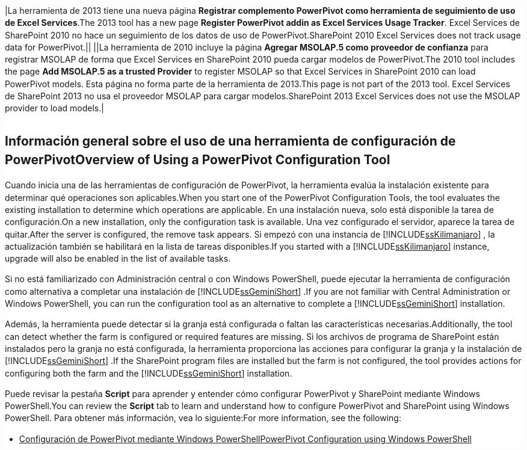 |<span data-ttu-id="95cf9-155">La herramienta de 2013 tiene una nueva página **Registrar complemento PowerPivot como herramienta de seguimiento de uso de Excel Services**.</span><span class="sxs-lookup"><span data-stu-id="95cf9-155">The 2013 tool has a new page **Register PowerPivot addin as Excel Services Usage Tracker**.</span></span> <span data-ttu-id="95cf9-156">Excel Services de SharePoint 2010 no hace un seguimiento de los datos de uso de PowerPivot.</span><span class="sxs-lookup"><span data-stu-id="95cf9-156">SharePoint 2010 Excel Services does not track usage data for PowerPivot.</span></span>||
||<span data-ttu-id="95cf9-157">La herramienta de 2010 incluye la página **Agregar MSOLAP.5 como proveedor de confianza** para registrar MSOLAP de forma que Excel Services en SharePoint 2010 pueda cargar modelos de PowerPivot.</span><span class="sxs-lookup"><span data-stu-id="95cf9-157">The 2010 tool includes the page **Add MSOLAP.5 as a trusted Provider** to register MSOLAP so that Excel Services in SharePoint 2010 can load PowerPivot models.</span></span> <span data-ttu-id="95cf9-158">Esta página no forma parte de la herramienta de 2013.</span><span class="sxs-lookup"><span data-stu-id="95cf9-158">This page is not part of the 2013 tool.</span></span> <span data-ttu-id="95cf9-159">Excel Services de SharePoint 2013 no usa el proveedor MSOLAP para cargar modelos.</span><span class="sxs-lookup"><span data-stu-id="95cf9-159">SharePoint 2013 Excel Services does not use the MSOLAP provider to load models.</span></span>|

##  <a name="overview-of-using-a-powerpivot-configuration-tool"></a><a name="bkmk_overview"></a><span data-ttu-id="95cf9-160">Información general sobre el uso de una herramienta de configuración de PowerPivot</span><span class="sxs-lookup"><span data-stu-id="95cf9-160">Overview of Using a PowerPivot Configuration Tool</span></span>
 <span data-ttu-id="95cf9-161">Cuando inicia una de las herramientas de configuración de PowerPivot, la herramienta evalúa la instalación existente para determinar qué operaciones son aplicables.</span><span class="sxs-lookup"><span data-stu-id="95cf9-161">When you start one of the PowerPivot Configuration Tools, the tool evaluates the existing installation to determine which operations are applicable.</span></span> <span data-ttu-id="95cf9-162">En una instalación nueva, solo está disponible la tarea de configuración.</span><span class="sxs-lookup"><span data-stu-id="95cf9-162">On a new installation, only the configuration task is available.</span></span> <span data-ttu-id="95cf9-163">Una vez configurado el servidor, aparece la tarea de quitar.</span><span class="sxs-lookup"><span data-stu-id="95cf9-163">After the server is configured, the remove task appears.</span></span> <span data-ttu-id="95cf9-164">Si empezó con una instancia de [!INCLUDE[ssKilimanjaro](../../includes/sskilimanjaro-md.md)] , la actualización también se habilitará en la lista de tareas disponibles.</span><span class="sxs-lookup"><span data-stu-id="95cf9-164">If you started with a [!INCLUDE[ssKilimanjaro](../../includes/sskilimanjaro-md.md)] instance, upgrade will also be enabled in the list of available tasks.</span></span>

 <span data-ttu-id="95cf9-165">Si no está familiarizado con Administración central o con Windows PowerShell, puede ejecutar la herramienta de configuración como alternativa a completar una instalación de [!INCLUDE[ssGeminiShort](../../includes/ssgeminishort-md.md)] .</span><span class="sxs-lookup"><span data-stu-id="95cf9-165">If you are not familiar with Central Administration or Windows PowerShell, you can run the configuration tool as an alternative to complete a [!INCLUDE[ssGeminiShort](../../includes/ssgeminishort-md.md)] installation.</span></span>

 <span data-ttu-id="95cf9-166">Además, la herramienta puede detectar si la granja está configurada o faltan las características necesarias.</span><span class="sxs-lookup"><span data-stu-id="95cf9-166">Additionally, the tool can detect whether the farm is configured or required features are missing.</span></span> <span data-ttu-id="95cf9-167">Si los archivos de programa de SharePoint están instalados pero la granja no está configurada, la herramienta proporciona las acciones para configurar la granja y la instalación de [!INCLUDE[ssGeminiShort](../../includes/ssgeminishort-md.md)] .</span><span class="sxs-lookup"><span data-stu-id="95cf9-167">If the SharePoint program files are installed but the farm is not configured, the tool provides actions for configuring both the farm and the [!INCLUDE[ssGeminiShort](../../includes/ssgeminishort-md.md)] installation.</span></span>

 <span data-ttu-id="95cf9-168">Puede revisar la pestaña **Script** para aprender y entender cómo configurar PowerPivot y SharePoint mediante Windows PowerShell.</span><span class="sxs-lookup"><span data-stu-id="95cf9-168">You can review the **Script** tab to learn and understand how to configure PowerPivot and SharePoint using Windows PowerShell.</span></span> <span data-ttu-id="95cf9-169">Para obtener más información, vea lo siguiente:</span><span class="sxs-lookup"><span data-stu-id="95cf9-169">For more information, see the following:</span></span>

-   [<span data-ttu-id="95cf9-170">Configuración de PowerPivot mediante Windows PowerShell</span><span class="sxs-lookup"><span data-stu-id="95cf9-170">PowerPivot Configuration using Windows PowerShell</span></span>](power-pivot-configuration-using-windows-powershell.md)
